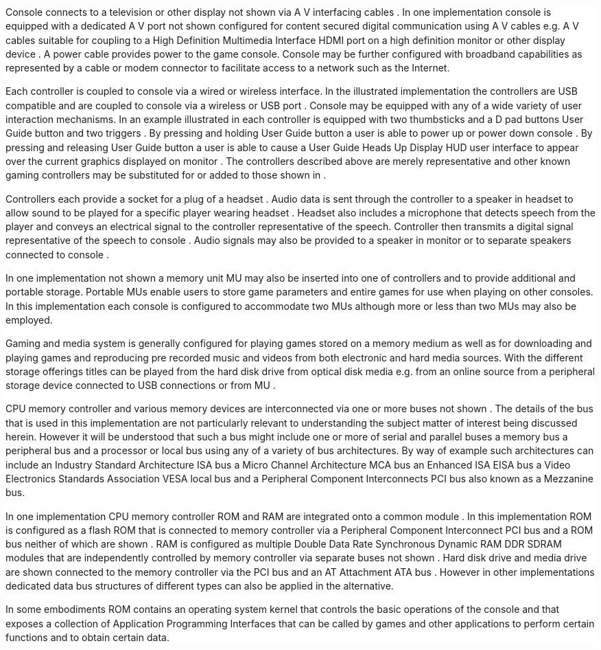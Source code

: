 Console connects to a television or other display not shown via A V interfacing cables . In one implementation console is equipped with a dedicated A V port not shown configured for content secured digital communication using A V cables e.g. A V cables suitable for coupling to a High Definition Multimedia Interface HDMI port on a high definition monitor or other display device . A power cable provides power to the game console. Console may be further configured with broadband capabilities as represented by a cable or modem connector to facilitate access to a network such as the Internet.

Each controller is coupled to console via a wired or wireless interface. In the illustrated implementation the controllers are USB compatible and are coupled to console via a wireless or USB port . Console may be equipped with any of a wide variety of user interaction mechanisms. In an example illustrated in each controller is equipped with two thumbsticks and a D pad buttons User Guide button and two triggers . By pressing and holding User Guide button a user is able to power up or power down console . By pressing and releasing User Guide button a user is able to cause a User Guide Heads Up Display HUD user interface to appear over the current graphics displayed on monitor . The controllers described above are merely representative and other known gaming controllers may be substituted for or added to those shown in .

Controllers each provide a socket for a plug of a headset . Audio data is sent through the controller to a speaker in headset to allow sound to be played for a specific player wearing headset . Headset also includes a microphone that detects speech from the player and conveys an electrical signal to the controller representative of the speech. Controller then transmits a digital signal representative of the speech to console . Audio signals may also be provided to a speaker in monitor or to separate speakers connected to console .

In one implementation not shown a memory unit MU may also be inserted into one of controllers and to provide additional and portable storage. Portable MUs enable users to store game parameters and entire games for use when playing on other consoles. In this implementation each console is configured to accommodate two MUs although more or less than two MUs may also be employed.

Gaming and media system is generally configured for playing games stored on a memory medium as well as for downloading and playing games and reproducing pre recorded music and videos from both electronic and hard media sources. With the different storage offerings titles can be played from the hard disk drive from optical disk media e.g. from an online source from a peripheral storage device connected to USB connections or from MU .

CPU memory controller and various memory devices are interconnected via one or more buses not shown . The details of the bus that is used in this implementation are not particularly relevant to understanding the subject matter of interest being discussed herein. However it will be understood that such a bus might include one or more of serial and parallel buses a memory bus a peripheral bus and a processor or local bus using any of a variety of bus architectures. By way of example such architectures can include an Industry Standard Architecture ISA bus a Micro Channel Architecture MCA bus an Enhanced ISA EISA bus a Video Electronics Standards Association VESA local bus and a Peripheral Component Interconnects PCI bus also known as a Mezzanine bus.

In one implementation CPU memory controller ROM and RAM are integrated onto a common module . In this implementation ROM is configured as a flash ROM that is connected to memory controller via a Peripheral Component Interconnect PCI bus and a ROM bus neither of which are shown . RAM is configured as multiple Double Data Rate Synchronous Dynamic RAM DDR SDRAM modules that are independently controlled by memory controller via separate buses not shown . Hard disk drive and media drive are shown connected to the memory controller via the PCI bus and an AT Attachment ATA bus . However in other implementations dedicated data bus structures of different types can also be applied in the alternative.

In some embodiments ROM contains an operating system kernel that controls the basic operations of the console and that exposes a collection of Application Programming Interfaces that can be called by games and other applications to perform certain functions and to obtain certain data.
